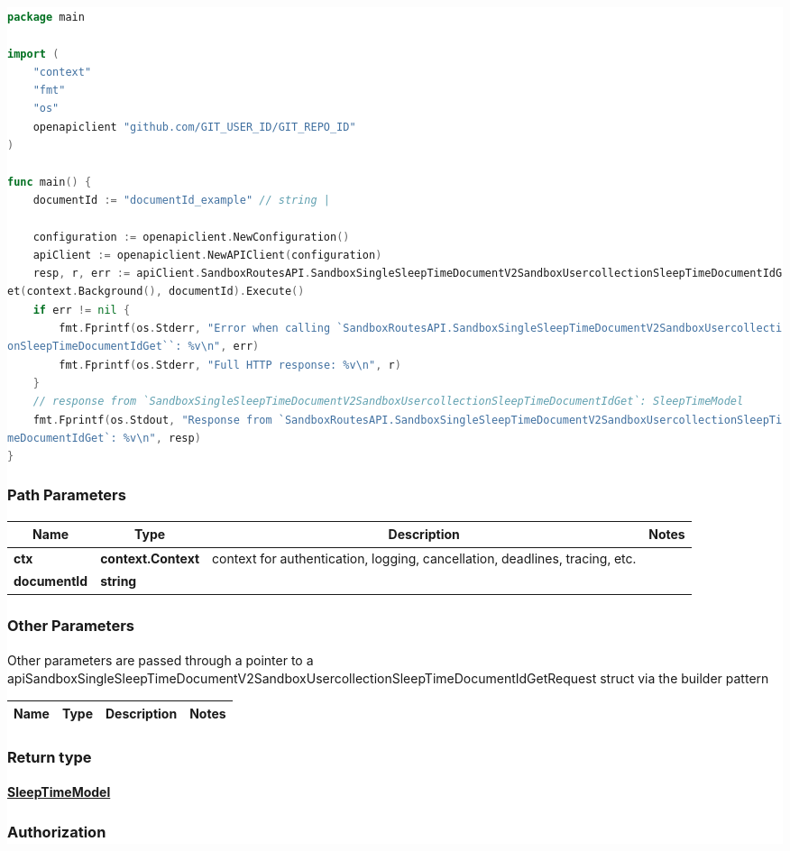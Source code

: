 ```go
package main

import (
	"context"
	"fmt"
	"os"
	openapiclient "github.com/GIT_USER_ID/GIT_REPO_ID"
)

func main() {
	documentId := "documentId_example" // string | 

	configuration := openapiclient.NewConfiguration()
	apiClient := openapiclient.NewAPIClient(configuration)
	resp, r, err := apiClient.SandboxRoutesAPI.SandboxSingleSleepTimeDocumentV2SandboxUsercollectionSleepTimeDocumentIdGet(context.Background(), documentId).Execute()
	if err != nil {
		fmt.Fprintf(os.Stderr, "Error when calling `SandboxRoutesAPI.SandboxSingleSleepTimeDocumentV2SandboxUsercollectionSleepTimeDocumentIdGet``: %v\n", err)
		fmt.Fprintf(os.Stderr, "Full HTTP response: %v\n", r)
	}
	// response from `SandboxSingleSleepTimeDocumentV2SandboxUsercollectionSleepTimeDocumentIdGet`: SleepTimeModel
	fmt.Fprintf(os.Stdout, "Response from `SandboxRoutesAPI.SandboxSingleSleepTimeDocumentV2SandboxUsercollectionSleepTimeDocumentIdGet`: %v\n", resp)
}
```

### Path Parameters


Name | Type | Description  | Notes
------------- | ------------- | ------------- | -------------
**ctx** | **context.Context** | context for authentication, logging, cancellation, deadlines, tracing, etc.
**documentId** | **string** |  | 

### Other Parameters

Other parameters are passed through a pointer to a apiSandboxSingleSleepTimeDocumentV2SandboxUsercollectionSleepTimeDocumentIdGetRequest struct via the builder pattern


Name | Type | Description  | Notes
------------- | ------------- | ------------- | -------------


### Return type

[**SleepTimeModel**](SleepTimeModel.md)

### Authorization
